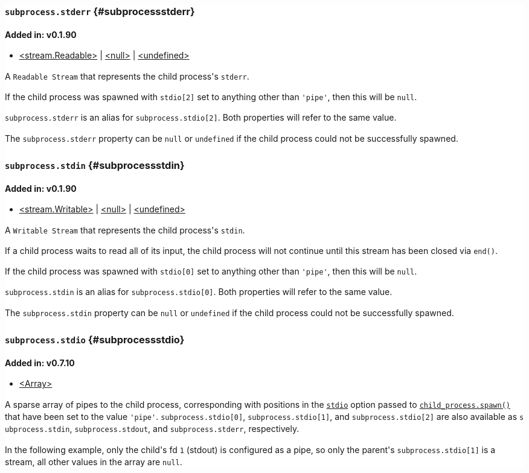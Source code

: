 ### `subprocess.stderr` {#subprocessstderr}

**Added in: v0.1.90**

- [\<stream.Readable\>](/nodejs/api/stream#class-streamreadable) | [\<null\>](https://developer.mozilla.org/en-US/docs/Web/JavaScript/Data_structures#Null_type) | [\<undefined\>](https://developer.mozilla.org/en-US/docs/Web/JavaScript/Data_structures#Undefined_type)

A `Readable Stream` that represents the child process's `stderr`.

If the child process was spawned with `stdio[2]` set to anything other than `'pipe'`, then this will be `null`.

`subprocess.stderr` is an alias for `subprocess.stdio[2]`. Both properties will refer to the same value.

The `subprocess.stderr` property can be `null` or `undefined` if the child process could not be successfully spawned.

### `subprocess.stdin` {#subprocessstdin}

**Added in: v0.1.90**

- [\<stream.Writable\>](/nodejs/api/stream#class-streamwritable) | [\<null\>](https://developer.mozilla.org/en-US/docs/Web/JavaScript/Data_structures#Null_type) | [\<undefined\>](https://developer.mozilla.org/en-US/docs/Web/JavaScript/Data_structures#Undefined_type)

A `Writable Stream` that represents the child process's `stdin`.

If a child process waits to read all of its input, the child process will not continue until this stream has been closed via `end()`.

If the child process was spawned with `stdio[0]` set to anything other than `'pipe'`, then this will be `null`.

`subprocess.stdin` is an alias for `subprocess.stdio[0]`. Both properties will refer to the same value.

The `subprocess.stdin` property can be `null` or `undefined` if the child process could not be successfully spawned.

### `subprocess.stdio` {#subprocessstdio}

**Added in: v0.7.10**

- [\<Array\>](https://developer.mozilla.org/en-US/docs/Web/JavaScript/Reference/Global_Objects/Array)

A sparse array of pipes to the child process, corresponding with positions in the [`stdio`](/nodejs/api/child_process#optionsstdio) option passed to [`child_process.spawn()`](/nodejs/api/child_process#child_processspawncommand-args-options) that have been set to the value `'pipe'`. `subprocess.stdio[0]`, `subprocess.stdio[1]`, and `subprocess.stdio[2]` are also available as `subprocess.stdin`, `subprocess.stdout`, and `subprocess.stderr`, respectively.

In the following example, only the child's fd `1` (stdout) is configured as a pipe, so only the parent's `subprocess.stdio[1]` is a stream, all other values in the array are `null`.

